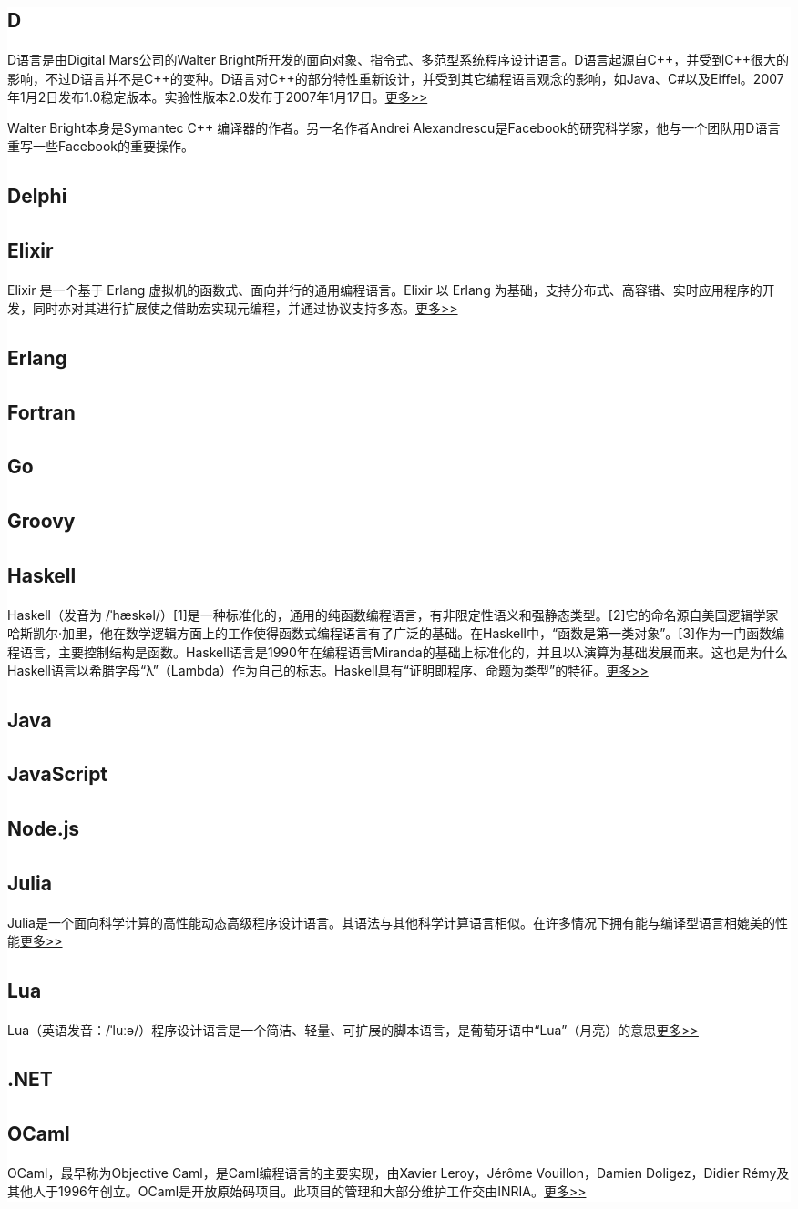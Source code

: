 ## D
D语言是由Digital Mars公司的Walter Bright所开发的面向对象、指令式、多范型系统程序设计语言。D语言起源自C++，并受到C++很大的影响，不过D语言并不是C++的变种。D语言对C++的部分特性重新设计，并受到其它编程语言观念的影响，如Java、C#以及Eiffel。2007年1月2日发布1.0稳定版本。实验性版本2.0发布于2007年1月17日。[更多>>](http://zh.wikipedia.org/wiki/D%E8%AA%9E%E8%A8%80)

Walter Bright本身是Symantec C++ 编译器的作者。另一名作者Andrei Alexandrescu是Facebook的研究科学家，他与一个团队用D语言重写一些Facebook的重要操作。

## Delphi

## Elixir
Elixir 是一个基于 Erlang 虚拟机的函数式、面向并行的通用编程语言。Elixir 以 Erlang 为基础，支持分布式、高容错、实时应用程序的开发，同时亦对其进行扩展使之借助宏实现元编程，并通过协议支持多态。[更多>>](http://zh.wikipedia.org/wiki/Elixir)

## Erlang

## Fortran
## Go
## Groovy
## Haskell
Haskell（发音为 /ˈhæskəl/）[1]是一种标准化的，通用的纯函数编程语言，有非限定性语义和强静态类型。[2]它的命名源自美国逻辑学家哈斯凯尔·加里，他在数学逻辑方面上的工作使得函数式编程语言有了广泛的基础。在Haskell中，“函数是第一类对象”。[3]作为一门函数编程语言，主要控制结构是函数。Haskell语言是1990年在编程语言Miranda的基础上标准化的，并且以λ演算为基础发展而来。这也是为什么Haskell语言以希腊字母“λ”（Lambda）作为自己的标志。Haskell具有“证明即程序、命题为类型”的特征。[更多>>](http://zh.wikipedia.org/wiki/Haskell)

## Java
## JavaScript
## Node.js
## Julia
Julia是一个面向科学计算的高性能动态高级程序设计语言。其语法与其他科学计算语言相似。在许多情况下拥有能与编译型语言相媲美的性能[更多>>](http://zh.wikipedia.org/wiki/Julia_(%E7%BC%96%E7%A8%8B%E8%AF%AD%E8%A8%80))

## Lua
Lua（英语发音：/ˈluːə/）程序设计语言是一个简洁、轻量、可扩展的脚本语言，是葡萄牙语中“Lua”（月亮）的意思[更多>>](http://zh.wikipedia.org/wiki/Lua)

## .NET
## OCaml
OCaml，最早称为Objective Caml，是Caml编程语言的主要实现，由Xavier Leroy，Jérôme Vouillon，Damien Doligez，Didier Rémy及其他人于1996年创立。OCaml是开放原始码项目。此项目的管理和大部分维护工作交由INRIA。[更多>>](http://zh.wikipedia.org/wiki/OCaml)
